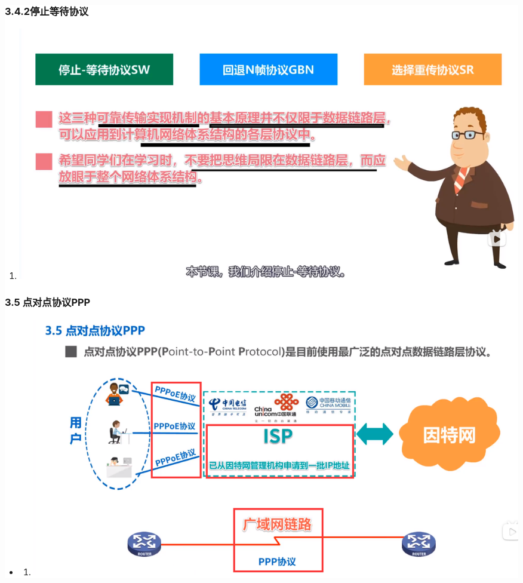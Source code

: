 ### 3.4.2停止等待协议

1. ![1615963831049](assets/1615963831049.png)



### 3.5 点对点协议PPP

* 1. ![1622688028267](assets/1622688028267.png)
